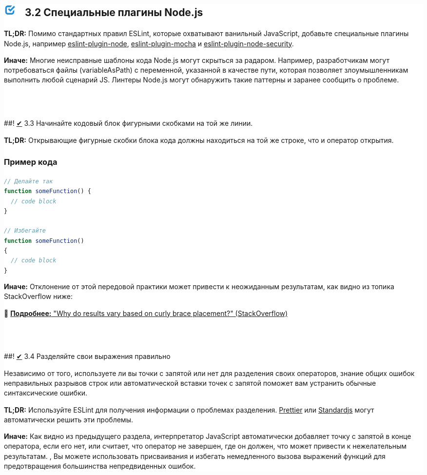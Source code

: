 ## ![✔] 3.2 Специальные плагины Node.js

**TL;DR:** Помимо стандартных правил ESLint, которые охватывают ванильный JavaScript, добавьте специальные плагины Node.js, например [eslint-plugin-node](https://www.npmjs.com/package/eslint-plugin-node), [eslint-plugin-mocha](https://www.npmjs.com/package/eslint-plugin-mocha) и [eslint-plugin-node-security](https://www.npmjs.com/package/eslint-plugin-security).

**Иначе:** Многие неисправные шаблоны кода Node.js могут скрыться за радаром. Например, разработчикам могут потребоваться файлы (variableAsPath) с переменной, указанной в качестве пути, которая позволяет злоумышленникам выполнить любой сценарий JS. Линтеры Node.js могут обнаружить такие паттерны и заранее сообщить о проблеме.

<br/><br/>

##! [✔] 3.3 Начинайте кодовый блок фигурными скобками на той же линии.

**TL;DR:** Открывающие фигурные скобки блока кода должны находиться на той же строке, что и оператор открытия.

### Пример кода

```javascript
// Делайте так
function someFunction() {
  // code block
}

// Избегайте
function someFunction()
{
  // code block
}
```

**Иначе:** Отклонение от этой передовой практики может привести к неожиданным результатам, как видно из топика StackOverflow ниже:

🔗 [**Подробнее:** "Why do results vary based on curly brace placement?" (StackOverflow)](https://stackoverflow.com/questions/3641519/why-does-a-results-vary-based-on-curly-brace-placement)

<br/><br/>

##! [✔] 3.4 Разделяйте свои выражения правильно

Независимо от того, используете ли вы точки с запятой или нет для разделения своих операторов, знание общих ошибок неправильных разрывов строк или автоматической вставки точек с запятой поможет вам устранить обычные синтаксические ошибки.

**TL;DR:** Используйте ESLint для получения информации о проблемах разделения. [Prettier](https://prettier.io/) или [Standardjs](https://standardjs.com/) могут автоматически решить эти проблемы.

**Иначе:** Как видно из предыдущего раздела, интерпретатор JavaScript автоматически добавляет точку с запятой в конце оператора, если его нет, или считает, что оператор не завершен, где он должен, что может привести к нежелательным результатам. , Вы можете использовать присваивания и избегать немедленного вызова выражений функций для предотвращения большинства непредвиденных ошибок.


[✔]: assets/images/checkbox-small-blue.png